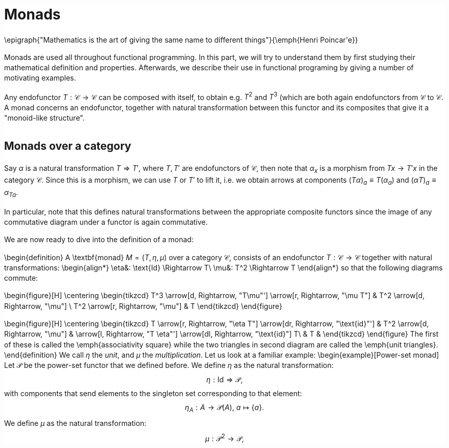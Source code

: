 # Monads

\epigraph{"Mathematics is the art of giving the same name to different things"}{\emph{Henri Poincar\'e}}

Monads are used all throughout functional programming. In this part, we will try to understand them by first studying their mathematical definition and properties. Afterwards, we describe their use in functional programing by giving a number of motivating examples.

Any endofunctor $T: \mathcal{C} \to \mathcal{C}$ can be composed with itself, to obtain e.g. $T^2$ and $T^3$ (which are both again endofunctors from $\mathcal{C}$ to $\mathcal{C}$. A monad concerns an endofunctor, together with natural transformation between this functor and its composites that give it a "monoid-like structure".

## Monads over a category

Say $\alpha$ is a natural transformation $T \Rightarrow T'$, where $T, T'$ are endofunctors of $\mathcal{C}$, then note that $\alpha_x$ is a morphism from $Tx \to T'x$ in the category $\mathcal{C}$. Since this is a morphism, we can use $T$ or $T'$ to lift it, i.e. we obtain arrows at components $(T \alpha)_a \equiv T (\alpha_a)$ and $(\alpha T)_a \equiv \alpha_{Ta}$.

In particular, note that this defines natural transformations between the appropriate composite functors since the image of any commutative diagram under a functor is again commutative.

We are now ready to dive into the definition of a monad:

\begin{definition}
A \textbf{monad} $M = (T, \eta, \mu)$ over a category $\mathcal{C}$, consists of
an endofunctor $T: \mathcal{C} \to \mathcal{C}$ together with natural
transformations:
\begin{align*}
\eta&: \text{Id} \Rightarrow T\\
\mu&: T^2 \Rightarrow T
\end{align*}
so that the following diagrams commute:

\begin{figure}[H]
\centering
\begin{tikzcd}
T^3 \arrow[d, Rightarrow, "T\mu"'] \arrow[r, Rightarrow, "\mu T"] & T^2 \arrow[d, Rightarrow, "\mu"] \\
T^2 \arrow[r, Rightarrow, "\mu"] & T
\end{tikzcd}
\end{figure}

\begin{figure}[H]
\centering
\begin{tikzcd}
T \arrow[r, Rightarrow, "\eta T"] \arrow[dr, Rightarrow, "\text{id}"'] & T^2 \arrow[d, Rightarrow, "\mu"] & \arrow[l, Rightarrow, "T \eta"'] \arrow[dl, Rightarrow, "\text{id}"] T\\
  & T &
\end{tikzcd}
\end{figure}
The first of these is called the \emph{associativity square} while the two triangles in second diagram are called the \emph{unit triangles}.
\end{definition}
We call $\eta$ the _unit_, and $\mu$ the _multiplication_. Let us look at a familiar example:
\begin{example}[Power-set monad]
Let $\mathcal{P}$ be the power-set functor that we defined before. We define $\eta$ as the natural transformation:
$$\eta: \text{Id} \Rightarrow \mathcal{P},$$
with components that send elements to the singleton set corresponding to that element:
$$\eta_A: A \rightarrow \mathcal{P}(A),~a \mapsto \{ a \}.$$
We define $\mu$ as the natural transformation:
$$\mu: \mathcal{P}^2 \to \mathcal{P},$$